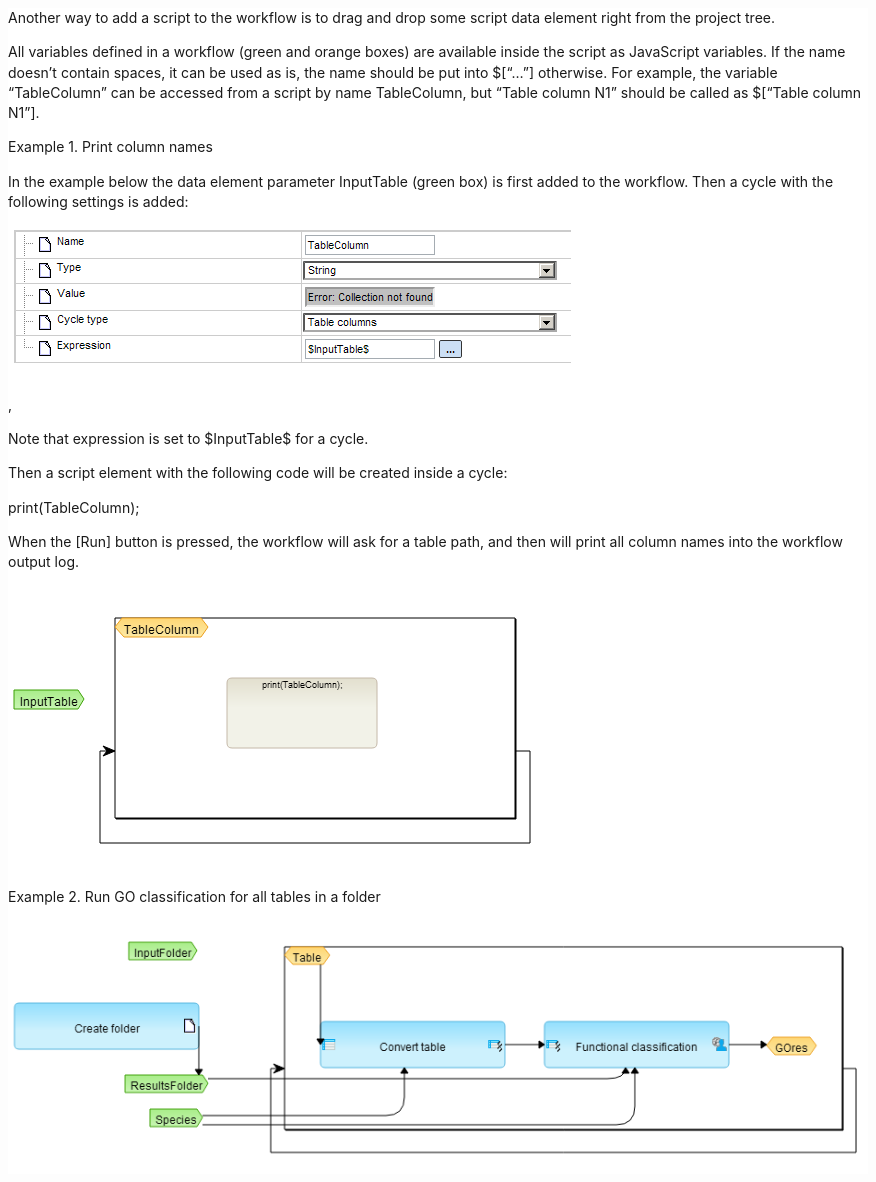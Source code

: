 Another way to add a script to the workflow is to drag and drop some script data
element right from the project tree.

All variables defined in a workflow (green and orange boxes) are available
inside the script as JavaScript variables. If the name doesn’t contain spaces,
it can be used as is, the name should be put into \$[“…”] otherwise. For
example, the variable “TableColumn” can be accessed from a script by name
TableColumn, but “Table column N1” should be called as \$[“Table column N1”].

Example 1. Print column names

In the example below the data element parameter InputTable (green box) is first
added to the workflow. Then a cycle with the following settings is added:

![tc.png](media/0e7982d74044921c309449b9b8015cd2.png)

,

Note that expression is set to \$InputTable\$ for a cycle.

Then a script element with the following code will be created inside a cycle:

print(TableColumn);

When the [Run] button is pressed, the workflow will ask for a table path, and
then will print all column names into the workflow output log.

![wfl.png](media/754657fca0f79a4938c3530aefebb388.png)

Example 2. Run GO classification for all tables in a folder

![big_examle.png](media/e2a062cee5fd172e274d346a8f96465f.png)
